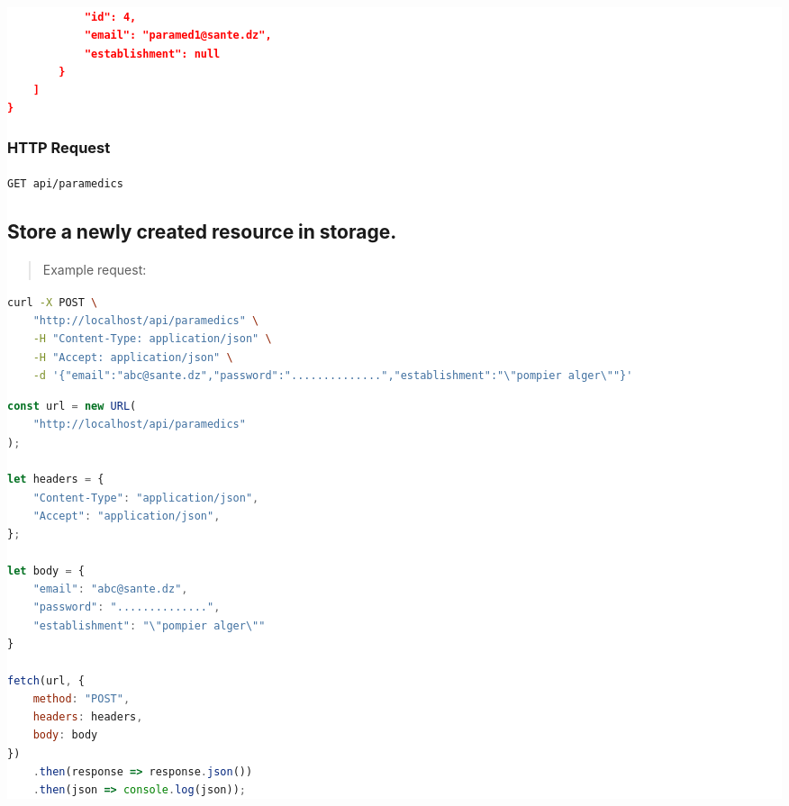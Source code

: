 ```json
            "id": 4,
            "email": "paramed1@sante.dz",
            "establishment": null
        }
    ]
}
```

### HTTP Request
`GET api/paramedics`





## Store a newly created resource in storage.

> Example request:

```bash
curl -X POST \
    "http://localhost/api/paramedics" \
    -H "Content-Type: application/json" \
    -H "Accept: application/json" \
    -d '{"email":"abc@sante.dz","password":"..............","establishment":"\"pompier alger\""}'

```

```javascript
const url = new URL(
    "http://localhost/api/paramedics"
);

let headers = {
    "Content-Type": "application/json",
    "Accept": "application/json",
};

let body = {
    "email": "abc@sante.dz",
    "password": "..............",
    "establishment": "\"pompier alger\""
}

fetch(url, {
    method: "POST",
    headers: headers,
    body: body
})
    .then(response => response.json())
    .then(json => console.log(json));
```

